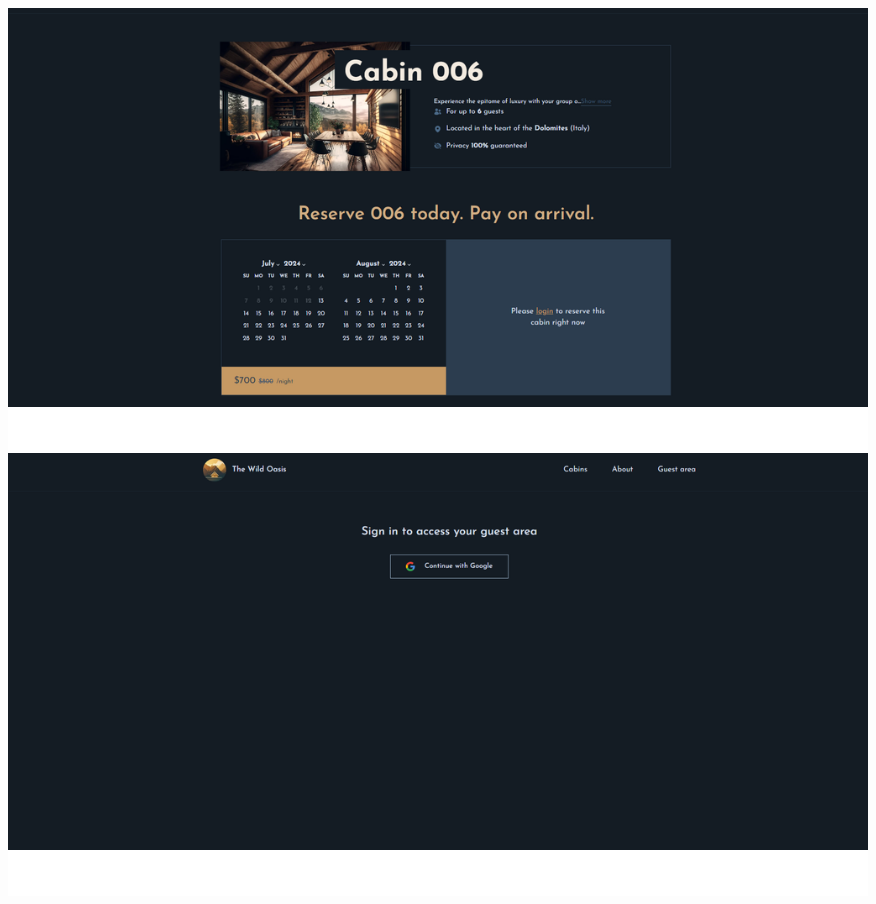    <img src="/readME_img/02/the-wild-oasis-website--4.png" alt="The Wild Oasis Website">
<br/>
 <br/>
 <br/> 
   <img src="/readME_img/02/the-wild-oasis-website--5.png" alt="The Wild Oasis Website">
<br/>
 <br/>
 <br/> 